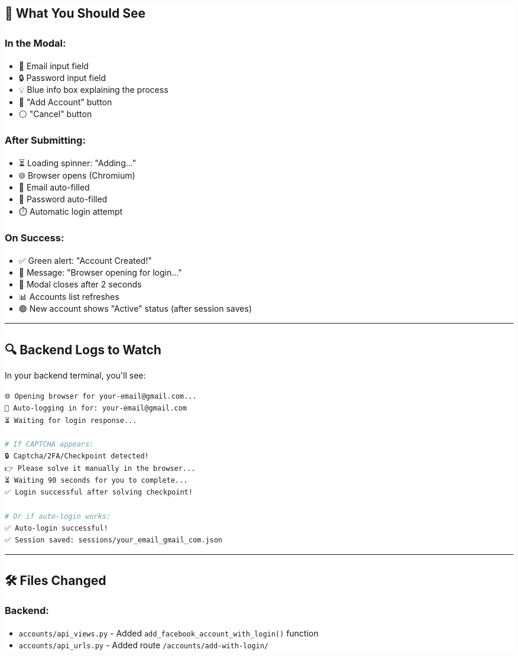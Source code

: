 
## 🎯 What You Should See

### In the Modal:
- 📝 Email input field
- 🔒 Password input field
- 💡 Blue info box explaining the process
- 🔵 "Add Account" button
- ⚪ "Cancel" button

### After Submitting:
- ⏳ Loading spinner: "Adding..."
- 🌐 Browser opens (Chromium)
- 📧 Email auto-filled
- 🔐 Password auto-filled
- ⏱️ Automatic login attempt

### On Success:
- ✅ Green alert: "Account Created!"
- 📝 Message: "Browser opening for login..."
- 🔄 Modal closes after 2 seconds
- 📊 Accounts list refreshes
- 🟢 New account shows "Active" status (after session saves)

---

## 🔍 Backend Logs to Watch

In your backend terminal, you'll see:

```bash
🌐 Opening browser for your-email@gmail.com...
🔐 Auto-logging in for: your-email@gmail.com
⏳ Waiting for login response...

# If CAPTCHA appears:
🔒 Captcha/2FA/Checkpoint detected!
👉 Please solve it manually in the browser...
⏳ Waiting 90 seconds for you to complete...
✅ Login successful after solving checkpoint!

# Or if auto-login works:
✅ Auto-login successful!
✅ Session saved: sessions/your_email_gmail_com.json
```

---

## 🛠️ Files Changed

### Backend:
- `accounts/api_views.py` - Added `add_facebook_account_with_login()` function
- `accounts/api_urls.py` - Added route `/accounts/add-with-login/`
